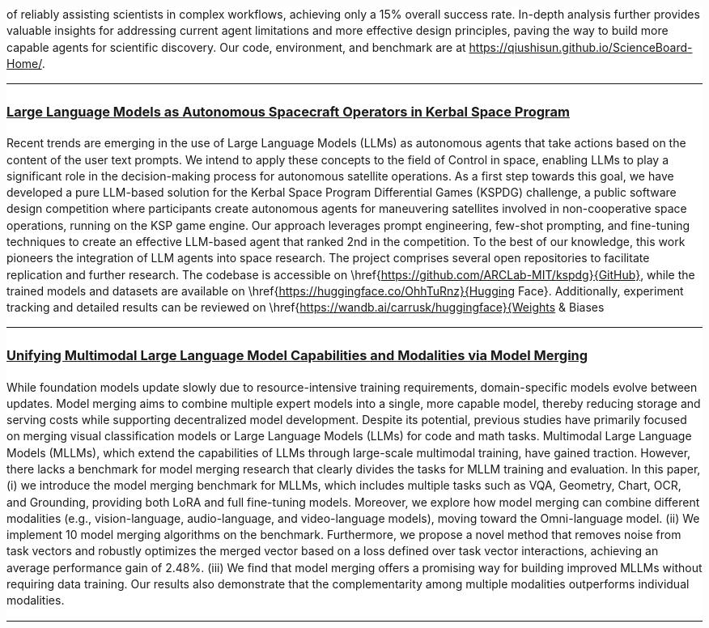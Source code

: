 of reliably assisting scientists in complex workflows, achieving only a 15%
overall success rate. In-depth analysis further provides valuable insights for
addressing current agent limitations and more effective design principles,
paving the way to build more capable agents for scientific discovery. Our code,
environment, and benchmark are at
https://qiushisun.github.io/ScienceBoard-Home/.

---


### [Large Language Models as Autonomous Spacecraft Operators in Kerbal Space Program](http://arxiv.org/abs/2505.19896v1)

Recent trends are emerging in the use of Large Language Models (LLMs) as
autonomous agents that take actions based on the content of the user text
prompts. We intend to apply these concepts to the field of Control in space,
enabling LLMs to play a significant role in the decision-making process for
autonomous satellite operations. As a first step towards this goal, we have
developed a pure LLM-based solution for the Kerbal Space Program Differential
Games (KSPDG) challenge, a public software design competition where
participants create autonomous agents for maneuvering satellites involved in
non-cooperative space operations, running on the KSP game engine. Our approach
leverages prompt engineering, few-shot prompting, and fine-tuning techniques to
create an effective LLM-based agent that ranked 2nd in the competition. To the
best of our knowledge, this work pioneers the integration of LLM agents into
space research. The project comprises several open repositories to facilitate
replication and further research. The codebase is accessible on
\href{https://github.com/ARCLab-MIT/kspdg}{GitHub}, while the trained models
and datasets are available on \href{https://huggingface.co/OhhTuRnz}{Hugging
Face}. Additionally, experiment tracking and detailed results can be reviewed
on \href{https://wandb.ai/carrusk/huggingface}{Weights \& Biases

---


### [Unifying Multimodal Large Language Model Capabilities and Modalities via Model Merging](http://arxiv.org/abs/2505.19892v1)

While foundation models update slowly due to resource-intensive training
requirements, domain-specific models evolve between updates. Model merging aims
to combine multiple expert models into a single, more capable model, thereby
reducing storage and serving costs while supporting decentralized model
development. Despite its potential, previous studies have primarily focused on
merging visual classification models or Large Language Models (LLMs) for code
and math tasks. Multimodal Large Language Models (MLLMs), which extend the
capabilities of LLMs through large-scale multimodal training, have gained
traction. However, there lacks a benchmark for model merging research that
clearly divides the tasks for MLLM training and evaluation. In this paper, (i)
we introduce the model merging benchmark for MLLMs, which includes multiple
tasks such as VQA, Geometry, Chart, OCR, and Grounding, providing both LoRA and
full fine-tuning models. Moreover, we explore how model merging can combine
different modalities (e.g., vision-language, audio-language, and video-language
models), moving toward the Omni-language model. (ii) We implement 10 model
merging algorithms on the benchmark. Furthermore, we propose a novel method
that removes noise from task vectors and robustly optimizes the merged vector
based on a loss defined over task vector interactions, achieving an average
performance gain of 2.48%. (iii) We find that model merging offers a promising
way for building improved MLLMs without requiring data training. Our results
also demonstrate that the complementarity among multiple modalities outperforms
individual modalities.

---